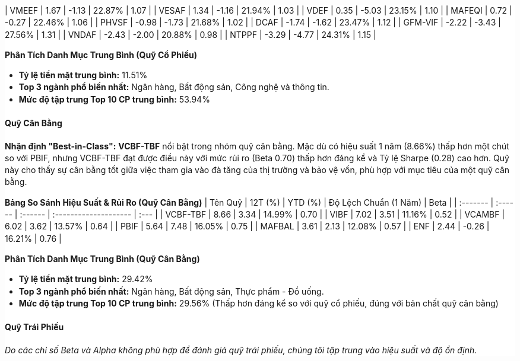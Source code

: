 | VMEEF    | 1.67    | -1.13   | 22.87%                | 1.07 |
| VESAF    | 1.34    | -1.16   | 21.94%                | 1.03 |
| VDEF     | 0.35    | -5.03   | 23.15%                | 1.10 |
| MAFEQI   | 0.72    | -0.27   | 22.46%                | 1.06 |
| PHVSF    | -0.98   | -1.73   | 21.68%                | 1.02 |
| DCAF     | -1.74   | -1.62   | 23.47%                | 1.12 |
| GFM-VIF  | -2.22   | -3.43   | 27.56%                | 1.31 |
| VNDAF    | -2.43   | -2.00   | 20.88%                | 0.98 |
| NTPPF    | -3.29   | -4.77   | 24.31%                | 1.15 |

**Phân Tích Danh Mục Trung Bình (Quỹ Cổ Phiếu)**
- **Tỷ lệ tiền mặt trung bình:** 11.51%
- **Top 3 ngành phổ biến nhất:** Ngân hàng, Bất động sản, Công nghệ và thông tin.
- **Mức độ tập trung Top 10 CP trung bình:** 53.94%

#### Quỹ Cân Bằng

**Nhận định "Best-in-Class":**
**VCBF-TBF** nổi bật trong nhóm quỹ cân bằng. Mặc dù có hiệu suất 1 năm (8.66%) thấp hơn một chút so với PBIF, nhưng VCBF-TBF đạt được điều này với mức rủi ro (Beta 0.70) thấp hơn đáng kể và Tỷ lệ Sharpe (0.28) cao hơn. Quỹ này cho thấy sự cân bằng tốt giữa việc tham gia vào đà tăng của thị trường và bảo vệ vốn, phù hợp với mục tiêu của một quỹ cân bằng.

**Bảng So Sánh Hiệu Suất & Rủi Ro (Quỹ Cân Bằng)**
| Tên Quỹ  | 12T (%) | YTD (%) | Độ Lệch Chuẩn (1 Năm) | Beta |
| :------- | :------ | :------ | :-------------------- | :--- |
| VCBF-TBF | 8.66    | 3.34    | 14.99%                | 0.70 |
| VIBF     | 7.02    | 3.51    | 11.16%                | 0.52 |
| VCAMBF   | 6.02    | 3.62    | 13.57%                | 0.64 |
| PBIF     | 5.64    | 7.48    | 16.05%                | 0.75 |
| MAFBAL   | 3.61    | 2.13    | 12.08%                | 0.57 |
| ENF      | 2.44    | -0.26   | 16.21%                | 0.76 |

**Phân Tích Danh Mục Trung Bình (Quỹ Cân Bằng)**
- **Tỷ lệ tiền mặt trung bình:** 29.42%
- **Top 3 ngành phổ biến nhất:** Ngân hàng, Bất động sản, Thực phẩm - Đồ uống.
- **Mức độ tập trung Top 10 CP trung bình:** 29.56% (Thấp hơn đáng kể so với quỹ cổ phiếu, đúng với bản chất quỹ cân bằng)

#### Quỹ Trái Phiếu

*Do các chỉ số Beta và Alpha không phù hợp để đánh giá quỹ trái phiếu, chúng tôi tập trung vào hiệu suất và độ ổn định.*
